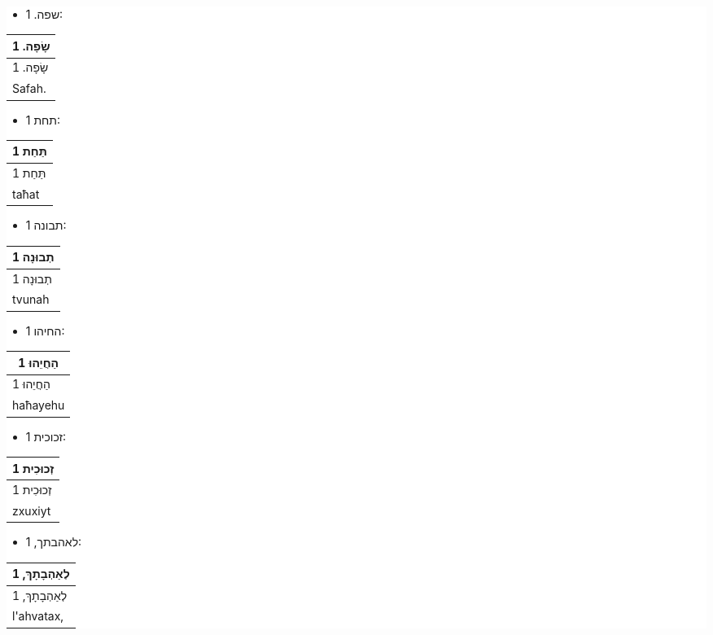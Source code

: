 * שפה. 1: 

|שָׂפָה. 1|
|-|
|שָׂפָה. 1|
|Safah.|

 * תחת 1: 

|תַּחַת 1|
|-|
|תַּחַת 1|
|taħat|

 * תבונה 1: 

|תְבוּנָה 1|
|-|
|תְבוּנָה 1|
|tvunah|

 * החיהו 1: 

|הַחֲיֵהוּ 1|
|-|
|הַחֲיֵהוּ 1|
|haħayehu|

 * זכוכית 1: 

|זְכוּכִית 1|
|-|
|זְכוּכִית 1|
|zxuxiyt|

 * לאהבתך, 1: 

|לְאַהְבָתָךְ, 1|
|-|
|לְאַהְבָתָךְ, 1|
|l'ahvatax,|
